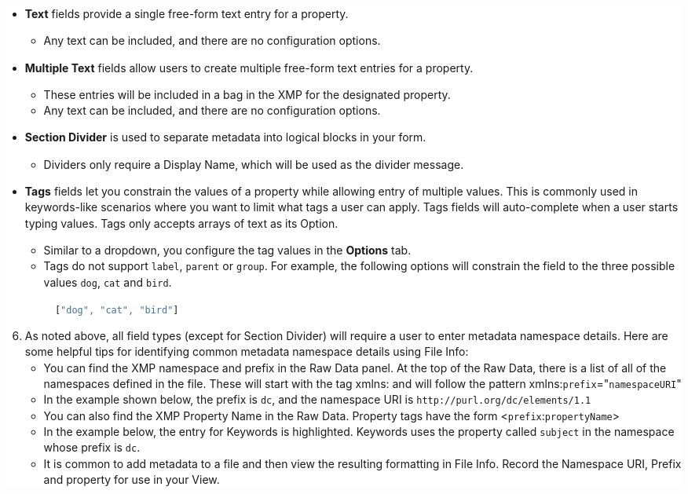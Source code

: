 
   - **Text** fields provide a single free-form text entry for a property. 
     - Any text can be included, and there are no configuration options.

   - **Multiple Text** fields allow users to create multiple free-form text entries for a property.
     - These entries will be included in a bag in the XMP for the designated property.
     - Any text can be included, and there are no configuration options.

   - **Section Divider** is used to separate metadata into logical blocks in your form. 
     - Dividers only require a Display Name, which will be used as the divider message.

   - **Tags** fields let you constrain the values of a property while allowing entry of multiple values. This is commonly used in keywords-like scenarios where you want to limit what tags a user can apply. Tags fields will auto-complete when a user starts typing values. Tags only accepts arrays of text as its Option.
     - Similar to a dropdown, you configure the tag values in the **Options** tab.
     - Tags do not support `label`, `parent` or `group`. For example, the following options will constrain the field to the three possible values `dog`, `cat` and `bird`. 
        ```javascript 
          ["dog", "cat", "bird"]
        ```

6. As noted above, all field types (except for Section Divider) will require a user to enter metadata namespace details. Here are some helpful tips for identifying common metadata namespace details using File Info:
   - You can find the XMP namespace and prefix in the Raw Data panel. At the top of the Raw Data, there is a list of all of the namespaces defined in the file. These will start with the tag xmlns: and will follow the pattern xmlns:`prefix`="`namespaceURI`"
   - In the example shown below, the prefix is `dc`, and the namespace URI is `http://purl.org/dc/elements/1.1` 
   - You can also find the XMP Property Name in the Raw Data. Property tags have the form <`prefix`:`propertyName`>
   - In the example below, the entry for Keywords is highlighted. Keywords uses the property called `subject` in the namespace whose prefix is `dc`.
   - It is common to add metadata to a file and then view the resulting formatting in File Info. Record the Namespace URI, Prefix and property for use in your View.
